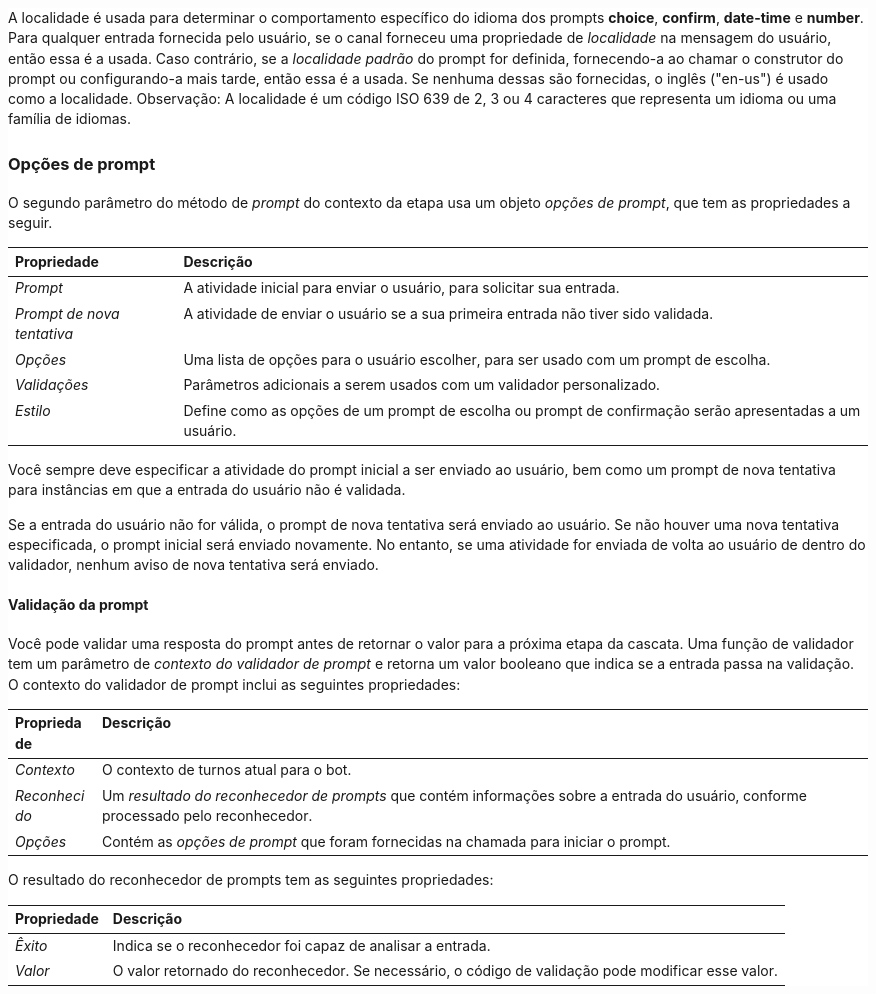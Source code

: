 A localidade é usada para determinar o comportamento específico do idioma dos prompts **choice**, **confirm**, **date-time** e **number**. Para qualquer entrada fornecida pelo usuário, se o canal forneceu uma propriedade de _localidade_ na mensagem do usuário, então essa é a usada. Caso contrário, se a _localidade padrão_ do prompt for definida, fornecendo-a ao chamar o construtor do prompt ou configurando-a mais tarde, então essa é a usada. Se nenhuma dessas são fornecidas, o inglês ("en-us") é usado como a localidade. Observação: A localidade é um código ISO 639 de 2, 3 ou 4 caracteres que representa um idioma ou uma família de idiomas.

### <a name="prompt-options"></a>Opções de prompt

O segundo parâmetro do método de _prompt_ do contexto da etapa usa um objeto _opções de prompt_, que tem as propriedades a seguir.

| Propriedade | Descrição |
| :--- | :--- |
| _Prompt_ | A atividade inicial para enviar o usuário, para solicitar sua entrada. |
| _Prompt de nova tentativa_ | A atividade de enviar o usuário se a sua primeira entrada não tiver sido validada. |
| _Opções_ | Uma lista de opções para o usuário escolher, para ser usado com um prompt de escolha. |
| _Validações_ | Parâmetros adicionais a serem usados com um validador personalizado. |
| _Estilo_ | Define como as opções de um prompt de escolha ou prompt de confirmação serão apresentadas a um usuário. |

Você sempre deve especificar a atividade do prompt inicial a ser enviado ao usuário, bem como um prompt de nova tentativa para instâncias em que a entrada do usuário não é validada.

Se a entrada do usuário não for válida, o prompt de nova tentativa será enviado ao usuário. Se não houver uma nova tentativa especificada, o prompt inicial será enviado novamente. No entanto, se uma atividade for enviada de volta ao usuário de dentro do validador, nenhum aviso de nova tentativa será enviado.

#### <a name="prompt-validation"></a>Validação da prompt

Você pode validar uma resposta do prompt antes de retornar o valor para a próxima etapa da cascata. Uma função de validador tem um parâmetro de _contexto do validador de prompt_ e retorna um valor booleano que indica se a entrada passa na validação.
O contexto do validador de prompt inclui as seguintes propriedades:

| Propriedade | Descrição |
| :--- | :--- |
| _Contexto_ | O contexto de turnos atual para o bot. |
| _Reconhecido_ | Um _resultado do reconhecedor de prompts_ que contém informações sobre a entrada do usuário, conforme processado pelo reconhecedor. |
| _Opções_ | Contém as _opções de prompt_ que foram fornecidas na chamada para iniciar o prompt. |

O resultado do reconhecedor de prompts tem as seguintes propriedades:

| Propriedade | Descrição |
| :--- | :--- |
| _Êxito_ | Indica se o reconhecedor foi capaz de analisar a entrada. |
| _Valor_ | O valor retornado do reconhecedor. Se necessário, o código de validação pode modificar esse valor. |
